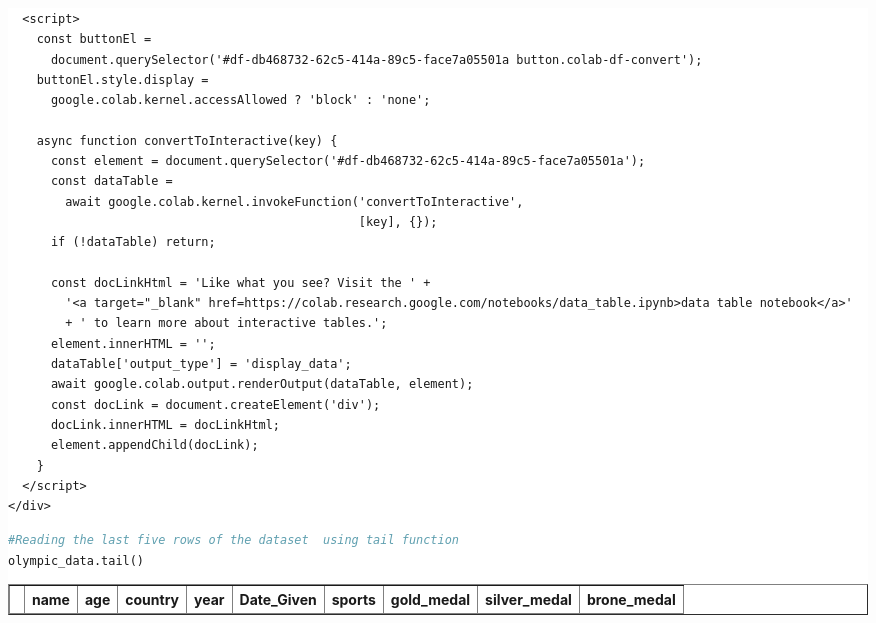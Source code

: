       <script>
        const buttonEl =
          document.querySelector('#df-db468732-62c5-414a-89c5-face7a05501a button.colab-df-convert');
        buttonEl.style.display =
          google.colab.kernel.accessAllowed ? 'block' : 'none';

        async function convertToInteractive(key) {
          const element = document.querySelector('#df-db468732-62c5-414a-89c5-face7a05501a');
          const dataTable =
            await google.colab.kernel.invokeFunction('convertToInteractive',
                                                     [key], {});
          if (!dataTable) return;

          const docLinkHtml = 'Like what you see? Visit the ' +
            '<a target="_blank" href=https://colab.research.google.com/notebooks/data_table.ipynb>data table notebook</a>'
            + ' to learn more about interactive tables.';
          element.innerHTML = '';
          dataTable['output_type'] = 'display_data';
          await google.colab.output.renderOutput(dataTable, element);
          const docLink = document.createElement('div');
          docLink.innerHTML = docLinkHtml;
          element.appendChild(docLink);
        }
      </script>
    </div>
  </div>





```python
#Reading the last five rows of the dataset  using tail function
olympic_data.tail()
```





  <div id="df-e6e28e34-82d4-417d-9c64-a7231df9c562">
    <div class="colab-df-container">
      <div>
<style scoped>
    .dataframe tbody tr th:only-of-type {
        vertical-align: middle;
    }

    .dataframe tbody tr th {
        vertical-align: top;
    }

    .dataframe thead th {
        text-align: right;
    }
</style>
<table border="1" class="dataframe">
  <thead>
    <tr style="text-align: right;">
      <th></th>
      <th>name</th>
      <th>age</th>
      <th>country</th>
      <th>year</th>
      <th>Date_Given</th>
      <th>sports</th>
      <th>gold_medal</th>
      <th>silver_medal</th>
      <th>brone_medal</th>